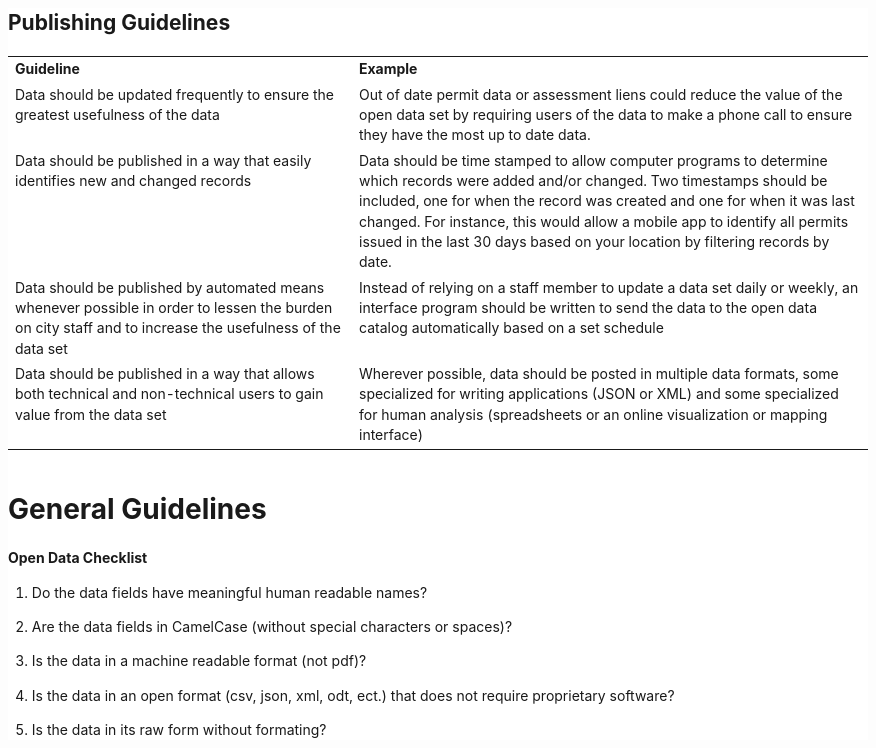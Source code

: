 
## Publishing Guidelines

<table>
  <tr>
    <td width=40%><b>Guideline</b></td>
    <td width=60%><b>Example</b></td>
  </tr>
  <tr>
    <td>Data should be updated frequently to ensure the greatest usefulness of the data</td>
    <td>Out of date permit data or assessment liens could reduce the value of the open data set by requiring users of the data to make a phone call to ensure they have the most up to date data.</td>
  </tr>
  <tr>
    <td>Data should be published in a way that easily identifies new and changed records</td>
    <td>Data should be time stamped to allow computer programs to determine which records were added and/or changed. Two timestamps should be included, one for when the record was created and one for when it was last changed. For instance, this would allow a mobile app to identify all permits issued in the last 30 days based on your location by filtering records by date.  </td>
  </tr>
  <tr>
    <td>Data should be published by automated means whenever possible in order to lessen the burden on city staff and to increase the usefulness of the data set</td>
    <td>Instead of relying on a staff member to update a data set daily or weekly, an interface program should be written to send the data to the open data catalog automatically based on a set schedule</td>
  </tr>
  <tr>
    <td>Data should be published in a way that allows both technical and non-technical users to gain value from the data set</td>
    <td>Wherever possible, data should be posted in multiple data formats, some specialized for writing applications (JSON or XML) and some specialized for human analysis (spreadsheets or an online visualization or mapping interface)</td>
  </tr>
</table>

# General Guidelines

**Open Data Checklist** 

1. Do the data fields have meaningful human readable names? 

2. Are the data fields in CamelCase (without special characters or spaces)? 

3. Is the data in a machine readable format (not pdf)? 

4. Is the data in an open format (csv, json, xml, odt, ect.) that does not require proprietary software?

5. Is the data in its raw form without formating? 
